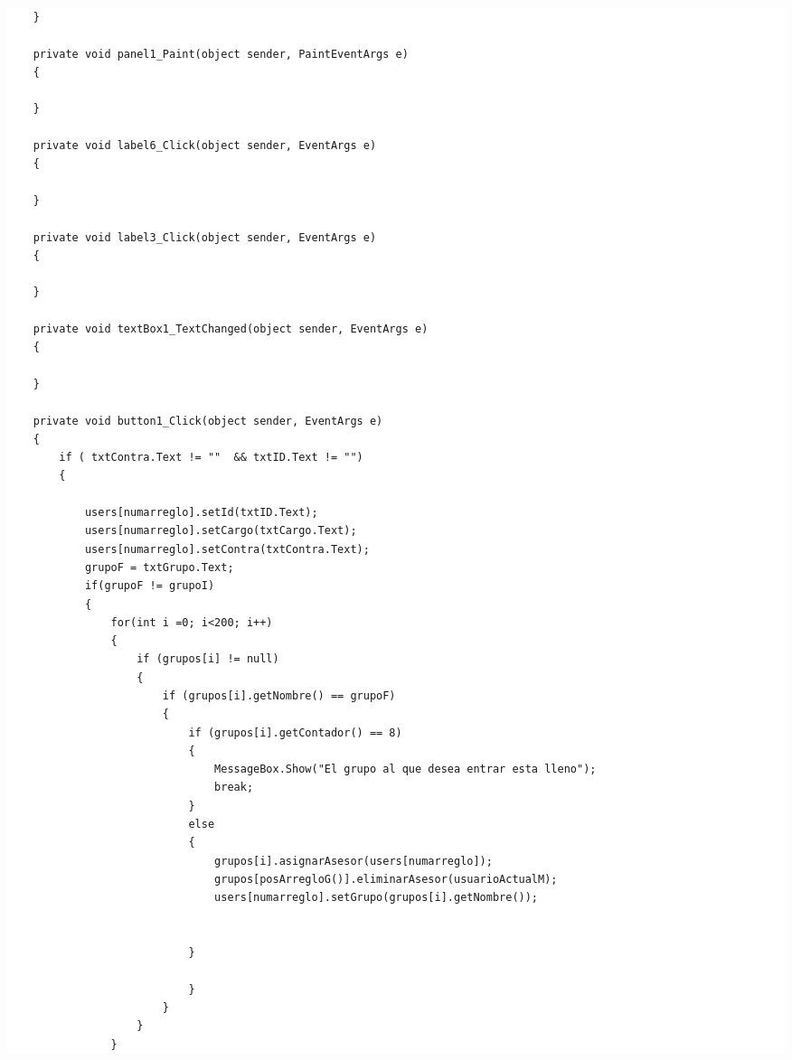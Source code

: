 
           
            
        }

        private void panel1_Paint(object sender, PaintEventArgs e)
        {

        }

        private void label6_Click(object sender, EventArgs e)
        {

        }

        private void label3_Click(object sender, EventArgs e)
        {

        }

        private void textBox1_TextChanged(object sender, EventArgs e)
        {

        }

        private void button1_Click(object sender, EventArgs e)
        {
            if ( txtContra.Text != ""  && txtID.Text != "")
            {

                users[numarreglo].setId(txtID.Text);
                users[numarreglo].setCargo(txtCargo.Text);
                users[numarreglo].setContra(txtContra.Text);
                grupoF = txtGrupo.Text;
                if(grupoF != grupoI)
                {
                    for(int i =0; i<200; i++)
                    {
                        if (grupos[i] != null)
                        {
                            if (grupos[i].getNombre() == grupoF)
                            {
                                if (grupos[i].getContador() == 8)
                                {
                                    MessageBox.Show("El grupo al que desea entrar esta lleno");
                                    break;
                                }
                                else
                                {
                                    grupos[i].asignarAsesor(users[numarreglo]);
                                    grupos[posArregloG()].eliminarAsesor(usuarioActualM);
                                    users[numarreglo].setGrupo(grupos[i].getNombre());

        
                                }
                                
                                }
                            }
                        }
                    }
                